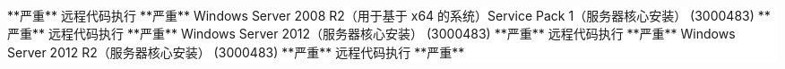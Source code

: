 </td>
<td style="border:1px solid black;">
**严重**  
远程代码执行

</td>
<td style="border:1px solid black;">
**严重**

</td>
</tr>
<tr>
<td style="border:1px solid black;">
Windows Server 2008 R2（用于基于 x64 的系统）Service Pack 1（服务器核心安装）  
(3000483)

</td>
<td style="border:1px solid black;">
**严重**  
远程代码执行

</td>
<td style="border:1px solid black;">
**严重**

</td>
</tr>
<tr>
<td style="border:1px solid black;">
Windows Server 2012（服务器核心安装）  
(3000483)

</td>
<td style="border:1px solid black;">
**严重**  
远程代码执行

</td>
<td style="border:1px solid black;">
**严重**

</td>
</tr>
<tr>
<td style="border:1px solid black;">
Windows Server 2012 R2（服务器核心安装）  
(3000483)

</td>
<td style="border:1px solid black;">
**严重**  
远程代码执行

</td>
<td style="border:1px solid black;">
**严重**
